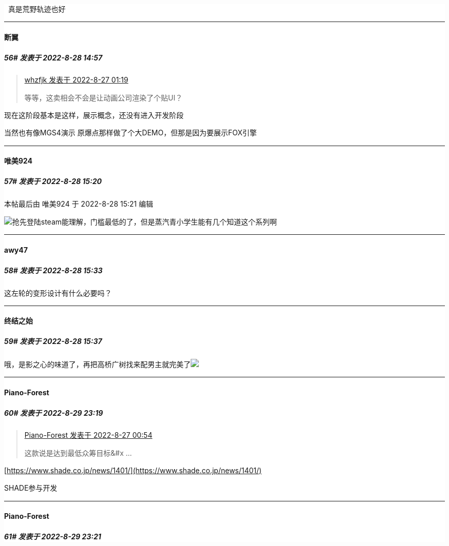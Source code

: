  真是荒野轨迹也好

*****

####  断翼  
##### 56#       发表于 2022-8-28 14:57

<blockquote><a href="httphttps://bbs.saraba1st.com/2b/forum.php?mod=redirect&amp;goto=findpost&amp;pid=57230887&amp;ptid=2089124" target="_blank">whzfjk 发表于 2022-8-27 01:19</a>

等等，这卖相会不会是让动画公司渲染了个贴UI？</blockquote>
现在这阶段基本是这样，展示概念，还没有进入开发阶段

当然也有像MGS4演示 原爆点那样做了个大DEMO，但那是因为要展示FOX引擎

*****

####  唯美924  
##### 57#       发表于 2022-8-28 15:20

 本帖最后由 唯美924 于 2022-8-28 15:21 编辑 

<img src="https://static.saraba1st.com/image/smiley/face2017/009.gif" referrerpolicy="no-referrer">抢先登陆steam能理解，门槛最低的了，但是蒸汽青小学生能有几个知道这个系列啊

*****

####  awy47  
##### 58#       发表于 2022-8-28 15:33

这左轮的变形设计有什么必要吗？

*****

####  终结之始  
##### 59#       发表于 2022-8-28 15:37

哦，是影之心的味道了，再把高桥广树找来配男主就完美了<img src="https://static.saraba1st.com/image/smiley/face2017/059.png" referrerpolicy="no-referrer">

*****

####  Piano-Forest  
##### 60#       发表于 2022-8-29 23:19

<blockquote><a href="httphttps://bbs.saraba1st.com/2b/forum.php?mod=redirect&amp;goto=findpost&amp;pid=57230755&amp;ptid=2089124" target="_blank">Piano-Forest 发表于 2022-8-27 00:54</a>

这款说是达到最低众筹目标&amp;#x ...</blockquote>
[https://www.shade.co.jp/news/1401/](https://www.shade.co.jp/news/1401/)

SHADE参与开发



*****

####  Piano-Forest  
##### 61#       发表于 2022-8-29 23:21
